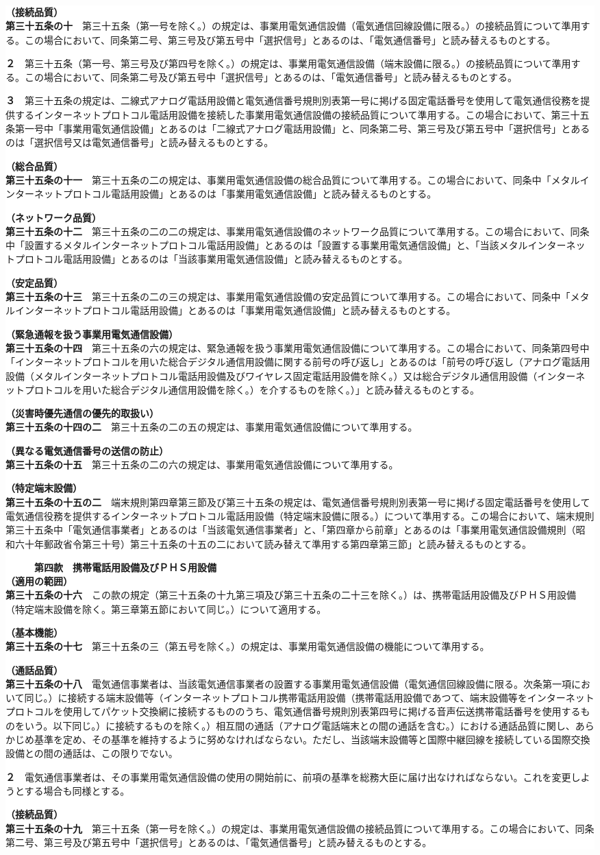 **（接続品質）**  
**第三十五条の十**　第三十五条（第一号を除く。）の規定は、事業用電気通信設備（電気通信回線設備に限る。）の接続品質について準用する。この場合において、同条第二号、第三号及び第五号中「選択信号」とあるのは、「電気通信番号」と読み替えるものとする。  
  
**２**　第三十五条（第一号、第三号及び第四号を除く。）の規定は、事業用電気通信設備（端末設備に限る。）の接続品質について準用する。この場合において、同条第二号及び第五号中「選択信号」とあるのは、「電気通信番号」と読み替えるものとする。  
  
**３**　第三十五条の規定は、二線式アナログ電話用設備と電気通信番号規則別表第一号に掲げる固定電話番号を使用して電気通信役務を提供するインターネットプロトコル電話用設備を接続した事業用電気通信設備の接続品質について準用する。この場合において、第三十五条第一号中「事業用電気通信設備」とあるのは「二線式アナログ電話用設備」と、同条第二号、第三号及び第五号中「選択信号」とあるのは「選択信号又は電気通信番号」と読み替えるものとする。  
  
**（総合品質）**  
**第三十五条の十一**　第三十五条の二の規定は、事業用電気通信設備の総合品質について準用する。この場合において、同条中「メタルインターネットプロトコル電話用設備」とあるのは「事業用電気通信設備」と読み替えるものとする。  
  
**（ネットワーク品質）**  
**第三十五条の十二**　第三十五条の二の二の規定は、事業用電気通信設備のネットワーク品質について準用する。この場合において、同条中「設置するメタルインターネットプロトコル電話用設備」とあるのは「設置する事業用電気通信設備」と、「当該メタルインターネットプロトコル電話用設備」とあるのは「当該事業用電気通信設備」と読み替えるものとする。  
  
**（安定品質）**  
**第三十五条の十三**　第三十五条の二の三の規定は、事業用電気通信設備の安定品質について準用する。この場合において、同条中「メタルインターネットプロトコル電話用設備」とあるのは「事業用電気通信設備」と読み替えるものとする。  
  
**（緊急通報を扱う事業用電気通信設備）**  
**第三十五条の十四**　第三十五条の六の規定は、緊急通報を扱う事業用電気通信設備について準用する。この場合において、同条第四号中「インターネットプロトコルを用いた総合デジタル通信用設備に関する前号の呼び返し」とあるのは「前号の呼び返し（アナログ電話用設備（メタルインターネットプロトコル電話用設備及びワイヤレス固定電話用設備を除く。）又は総合デジタル通信用設備（インターネットプロトコルを用いた総合デジタル通信用設備を除く。）を介するものを除く。）」と読み替えるものとする。  
  
**（災害時優先通信の優先的取扱い）**  
**第三十五条の十四の二**　第三十五条の二の五の規定は、事業用電気通信設備について準用する。  
  
**（異なる電気通信番号の送信の防止）**  
**第三十五条の十五**　第三十五条の二の六の規定は、事業用電気通信設備について準用する。  
  
**（特定端末設備）**  
**第三十五条の十五の二**　端末規則第四章第三節及び第三十五条の規定は、電気通信番号規則別表第一号に掲げる固定電話番号を使用して電気通信役務を提供するインターネットプロトコル電話用設備（特定端末設備に限る。）について準用する。この場合において、端末規則第三十五条中「電気通信事業者」とあるのは「当該電気通信事業者」と、「第四章から前章」とあるのは「事業用電気通信設備規則（昭和六十年郵政省令第三十号）第三十五条の十五の二において読み替えて準用する第四章第三節」と読み替えるものとする。  
  
&emsp;&emsp;&emsp;**第四款　携帯電話用設備及びＰＨＳ用設備**  
**（適用の範囲）**  
**第三十五条の十六**　この款の規定（第三十五条の十九第三項及び第三十五条の二十三を除く。）は、携帯電話用設備及びＰＨＳ用設備（特定端末設備を除く。第三章第五節において同じ。）について適用する。  
  
**（基本機能）**  
**第三十五条の十七**　第三十五条の三（第五号を除く。）の規定は、事業用電気通信設備の機能について準用する。  
  
**（通話品質）**  
**第三十五条の十八**　電気通信事業者は、当該電気通信事業者の設置する事業用電気通信設備（電気通信回線設備に限る。次条第一項において同じ。）に接続する端末設備等（インターネットプロトコル携帯電話用設備（携帯電話用設備であつて、端末設備等をインターネットプロトコルを使用してパケット交換網に接続するもののうち、電気通信番号規則別表第四号に掲げる音声伝送携帯電話番号を使用するものをいう。以下同じ。）に接続するものを除く。）相互間の通話（アナログ電話端末との間の通話を含む。）における通話品質に関し、あらかじめ基準を定め、その基準を維持するように努めなければならない。ただし、当該端末設備等と国際中継回線を接続している国際交換設備との間の通話は、この限りでない。  
  
**２**　電気通信事業者は、その事業用電気通信設備の使用の開始前に、前項の基準を総務大臣に届け出なければならない。これを変更しようとする場合も同様とする。  
  
**（接続品質）**  
**第三十五条の十九**　第三十五条（第一号を除く。）の規定は、事業用電気通信設備の接続品質について準用する。この場合において、同条第二号、第三号及び第五号中「選択信号」とあるのは、「電気通信番号」と読み替えるものとする。  
  